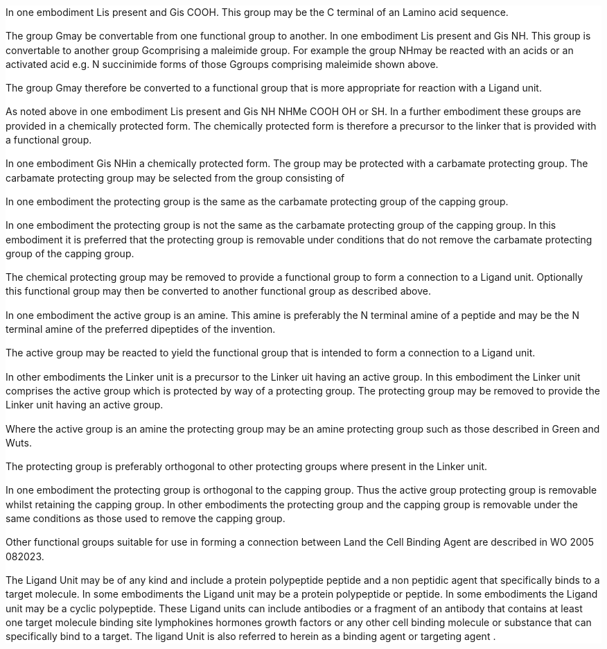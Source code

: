 In one embodiment Lis present and Gis COOH. This group may be the C terminal of an Lamino acid sequence.

The group Gmay be convertable from one functional group to another. In one embodiment Lis present and Gis NH. This group is convertable to another group Gcomprising a maleimide group. For example the group NHmay be reacted with an acids or an activated acid e.g. N succinimide forms of those Ggroups comprising maleimide shown above.

The group Gmay therefore be converted to a functional group that is more appropriate for reaction with a Ligand unit.

As noted above in one embodiment Lis present and Gis NH NHMe COOH OH or SH. In a further embodiment these groups are provided in a chemically protected form. The chemically protected form is therefore a precursor to the linker that is provided with a functional group.

In one embodiment Gis NHin a chemically protected form. The group may be protected with a carbamate protecting group. The carbamate protecting group may be selected from the group consisting of 

In one embodiment the protecting group is the same as the carbamate protecting group of the capping group.

In one embodiment the protecting group is not the same as the carbamate protecting group of the capping group. In this embodiment it is preferred that the protecting group is removable under conditions that do not remove the carbamate protecting group of the capping group.

The chemical protecting group may be removed to provide a functional group to form a connection to a Ligand unit. Optionally this functional group may then be converted to another functional group as described above.

In one embodiment the active group is an amine. This amine is preferably the N terminal amine of a peptide and may be the N terminal amine of the preferred dipeptides of the invention.

The active group may be reacted to yield the functional group that is intended to form a connection to a Ligand unit.

In other embodiments the Linker unit is a precursor to the Linker uit having an active group. In this embodiment the Linker unit comprises the active group which is protected by way of a protecting group. The protecting group may be removed to provide the Linker unit having an active group.

Where the active group is an amine the protecting group may be an amine protecting group such as those described in Green and Wuts.

The protecting group is preferably orthogonal to other protecting groups where present in the Linker unit.

In one embodiment the protecting group is orthogonal to the capping group. Thus the active group protecting group is removable whilst retaining the capping group. In other embodiments the protecting group and the capping group is removable under the same conditions as those used to remove the capping group.

Other functional groups suitable for use in forming a connection between Land the Cell Binding Agent are described in WO 2005 082023.

The Ligand Unit may be of any kind and include a protein polypeptide peptide and a non peptidic agent that specifically binds to a target molecule. In some embodiments the Ligand unit may be a protein polypeptide or peptide. In some embodiments the Ligand unit may be a cyclic polypeptide. These Ligand units can include antibodies or a fragment of an antibody that contains at least one target molecule binding site lymphokines hormones growth factors or any other cell binding molecule or substance that can specifically bind to a target. The ligand Unit is also referred to herein as a binding agent or targeting agent .

